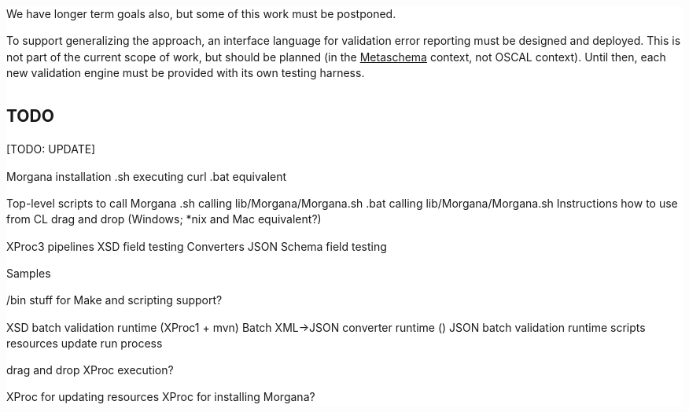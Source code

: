 We have longer term goals also, but some of this work must be postponed.

To support generalizing the approach, an interface language for validation error reporting must be designed and deployed. This is not part of the current scope of work, but should be planned (in the [Metaschema]() context, not OSCAL context). Until then, each new validation engine must be provided with its own testing harness.



## TODO

[TODO: UPDATE]

Morgana installation
  .sh executing curl
  .bat equivalent

Top-level scripts to call Morgana
  .sh calling lib/Morgana/Morgana.sh
  .bat calling lib/Morgana/Morgana.sh
  Instructions how to use
    from CL
    drag and drop (Windows; *nix and Mac equivalent?)

XProc3 pipelines
  XSD field testing
  Converters
  JSON Schema field testing

Samples



/bin stuff for Make and scripting support?

XSD batch validation runtime (XProc1 + mvn)
Batch XML->JSON converter runtime ()
JSON batch validation runtime
scripts
  resources update
  run process

drag and drop XProc execution?




XProc for updating resources
XProc for installing Morgana?

